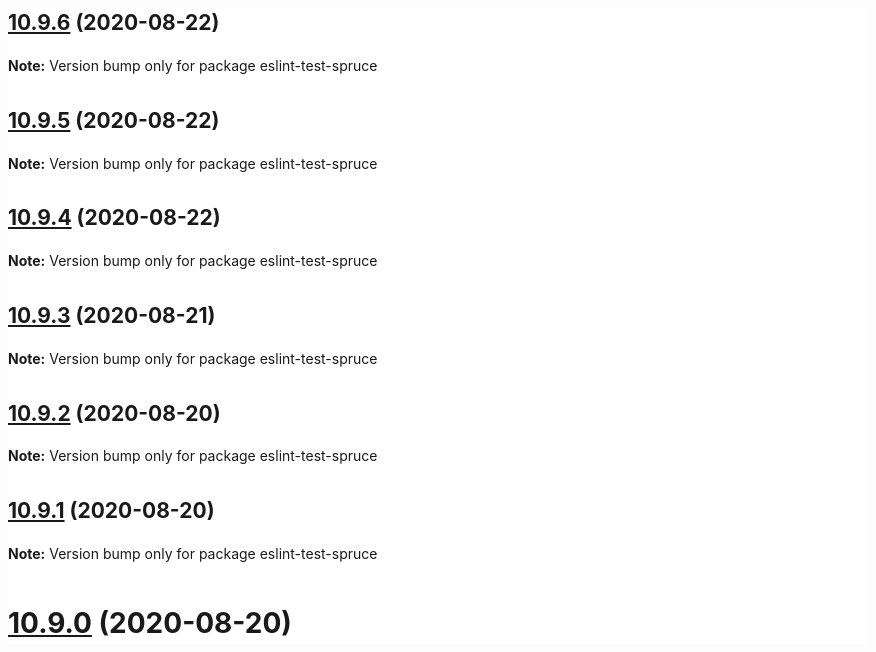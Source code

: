 



## [10.9.6](https://github.com/sprucelabsai/spruce-lint-workspace/compare/v10.9.5...v10.9.6) (2020-08-22)

**Note:** Version bump only for package eslint-test-spruce





## [10.9.5](https://github.com/sprucelabsai/spruce-lint-workspace/compare/v10.9.4...v10.9.5) (2020-08-22)

**Note:** Version bump only for package eslint-test-spruce





## [10.9.4](https://github.com/sprucelabsai/spruce-lint-workspace/compare/v10.9.3...v10.9.4) (2020-08-22)

**Note:** Version bump only for package eslint-test-spruce





## [10.9.3](https://github.com/sprucelabsai/spruce-lint-workspace/compare/v10.9.2...v10.9.3) (2020-08-21)

**Note:** Version bump only for package eslint-test-spruce





## [10.9.2](https://github.com/sprucelabsai/spruce-lint-workspace/compare/v10.9.1...v10.9.2) (2020-08-20)

**Note:** Version bump only for package eslint-test-spruce





## [10.9.1](https://github.com/sprucelabsai/spruce-lint-workspace/compare/v10.9.0...v10.9.1) (2020-08-20)

**Note:** Version bump only for package eslint-test-spruce





# [10.9.0](https://github.com/sprucelabsai/spruce-lint-workspace/compare/v10.8.17...v10.9.0) (2020-08-20)
